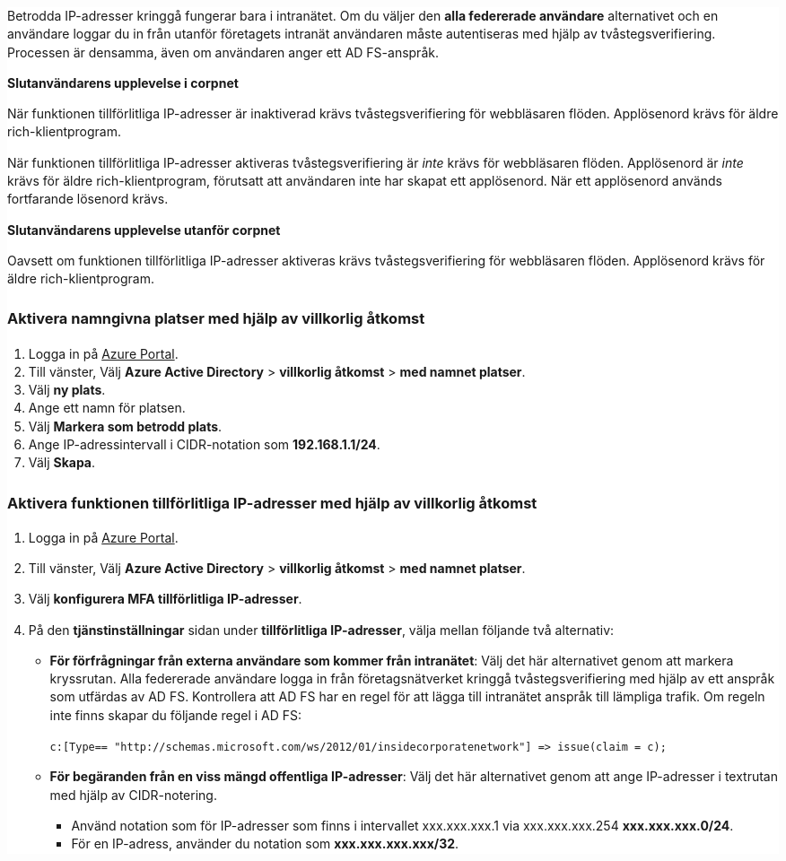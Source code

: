 Betrodda IP-adresser kringgå fungerar bara i intranätet. Om du väljer den **alla federerade användare** alternativet och en användare loggar du in från utanför företagets intranät användaren måste autentiseras med hjälp av tvåstegsverifiering. Processen är densamma, även om användaren anger ett AD FS-anspråk. 

**Slutanvändarens upplevelse i corpnet**

När funktionen tillförlitliga IP-adresser är inaktiverad krävs tvåstegsverifiering för webbläsaren flöden. Applösenord krävs för äldre rich-klientprogram. 

När funktionen tillförlitliga IP-adresser aktiveras tvåstegsverifiering är *inte* krävs för webbläsaren flöden. Applösenord är *inte* krävs för äldre rich-klientprogram, förutsatt att användaren inte har skapat ett applösenord. När ett applösenord används fortfarande lösenord krävs. 

**Slutanvändarens upplevelse utanför corpnet**

Oavsett om funktionen tillförlitliga IP-adresser aktiveras krävs tvåstegsverifiering för webbläsaren flöden. Applösenord krävs för äldre rich-klientprogram. 

### <a name="enable-named-locations-by-using-conditional-access"></a>Aktivera namngivna platser med hjälp av villkorlig åtkomst

1. Logga in på [Azure Portal](https://portal.azure.com).
2. Till vänster, Välj **Azure Active Directory** > **villkorlig åtkomst** > **med namnet platser**.
3. Välj **ny plats**.
4. Ange ett namn för platsen.
5. Välj **Markera som betrodd plats**.
6. Ange IP-adressintervall i CIDR-notation som **192.168.1.1/24**.
7. Välj **Skapa**.

### <a name="enable-the-trusted-ips-feature-by-using-conditional-access"></a>Aktivera funktionen tillförlitliga IP-adresser med hjälp av villkorlig åtkomst

1. Logga in på [Azure Portal](https://portal.azure.com).
2. Till vänster, Välj **Azure Active Directory** > **villkorlig åtkomst** > **med namnet platser**.
3. Välj **konfigurera MFA tillförlitliga IP-adresser**.
4. På den **tjänstinställningar** sidan under **tillförlitliga IP-adresser**, välja mellan följande två alternativ:
   
   * **För förfrågningar från externa användare som kommer från intranätet**: Välj det här alternativet genom att markera kryssrutan. Alla federerade användare logga in från företagsnätverket kringgå tvåstegsverifiering med hjälp av ett anspråk som utfärdas av AD FS. Kontrollera att AD FS har en regel för att lägga till intranätet anspråk till lämpliga trafik. Om regeln inte finns skapar du följande regel i AD FS:<br/>

     ```
     c:[Type== "http://schemas.microsoft.com/ws/2012/01/insidecorporatenetwork"] => issue(claim = c);
     ```
     
   * **För begäranden från en viss mängd offentliga IP-adresser**: Välj det här alternativet genom att ange IP-adresser i textrutan med hjälp av CIDR-notering.
   
     * Använd notation som för IP-adresser som finns i intervallet xxx.xxx.xxx.1 via xxx.xxx.xxx.254 **xxx.xxx.xxx.0/24**.
     * För en IP-adress, använder du notation som **xxx<span></span>.xxx.xxx.xxx/32**.
     